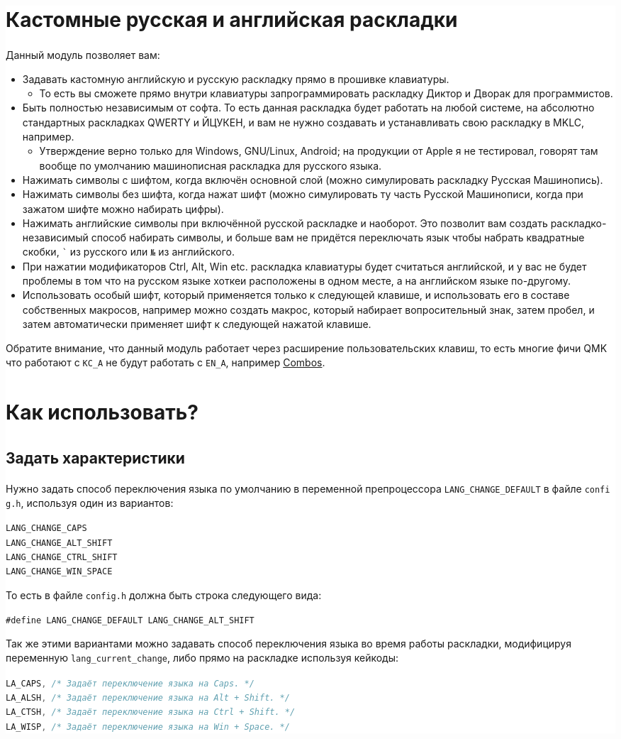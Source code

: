 # Кастомные русская и английская раскладки

Данный модуль позволяет вам:
* Задавать кастомную английскую и русскую раскладку прямо в прошивке клавиатуры.
	* То есть вы сможете прямо внутри клавиатуры запрограммировать раскладку Диктор и Дворак для программистов.
* Быть полностью независимым от софта. То есть данная раскладка будет работать на любой системе, на абсолютно стандартных раскладках QWERTY и ЙЦУКЕН, и вам не нужно создавать и устанавливать свою раскладку в MKLC, например.
	* Утверждение верно только для Windows, GNU/Linux, Android; на продукции от Apple я не тестировал, говорят там вообще по умолчанию машинописная раскладка для русского языка.
* Нажимать символы с шифтом, когда включён основной слой (можно симулировать раскладку Русская Машинопись).
* Нажимать символы без шифта, когда нажат шифт (можно симулировать ту часть Русской Машинописи, когда при зажатом шифте можно набирать цифры).
* Нажимать английские символы при включённой русской раскладке и наоборот. Это позволит вам создать раскладко-независимый способ набирать символы, и больше вам не придётся переключать язык чтобы набрать квадратные скобки,  `` ` `` из русского или `№` из английского.
* При нажатии модификаторов Ctrl, Alt, Win etc. раскладка клавиатуры будет считаться английской, и у вас не будет проблемы в том что на русском языке хоткеи расположены в одном месте, а на английском языке по-другому.
* Использовать особый шифт, который применяется только к следующей клавише, и использовать его в составе собственных макросов, например можно создать макрос, который набирает вопросительный знак, затем пробел, и затем автоматически применяет шифт к следующей нажатой клавише.

Обратите внимание, что данный модуль работает через расширение пользовательских клавиш, то есть многие фичи QMK что работают с `KC_A` не будут работать с `EN_A`, например [Combos](https://docs.qmk.fm/#/feature_combo).

# Как использовать?

## Задать характеристики

Нужно задать способ переключения языка по умолчанию в переменной препроцессора `LANG_CHANGE_DEFAULT` в файле `config.h`, используя один из вариантов:

```
LANG_CHANGE_CAPS
LANG_CHANGE_ALT_SHIFT
LANG_CHANGE_CTRL_SHIFT
LANG_CHANGE_WIN_SPACE
```

То есть в файле `config.h` должна быть строка следующего вида:
```
#define LANG_CHANGE_DEFAULT LANG_CHANGE_ALT_SHIFT
```

Так же этими вариантами можно задавать способ переключения языка во время работы раскладки, модифицируя переменную `lang_current_change`, либо прямо на раскладке используя кейкоды:

```c
LA_CAPS, /* Задаёт переключение языка на Caps. */
LA_ALSH, /* Задаёт переключение языка на Alt + Shift. */
LA_CTSH, /* Задаёт переключение языка на Ctrl + Shift. */
LA_WISP, /* Задаёт переключение языка на Win + Space. */
```
